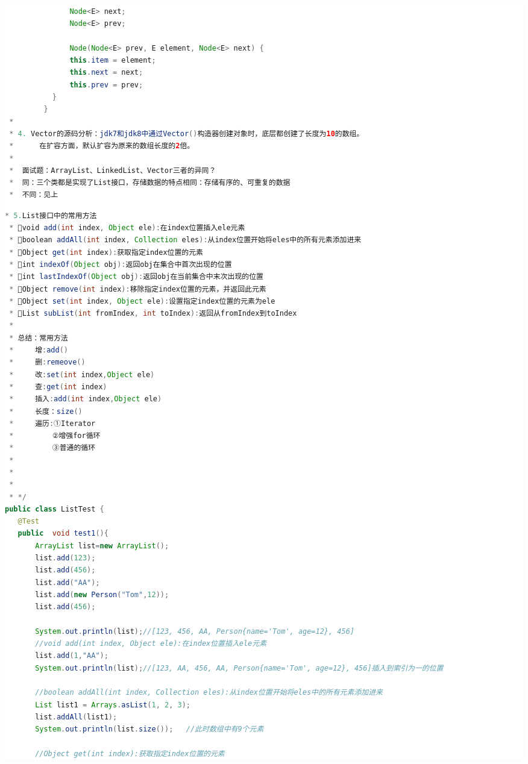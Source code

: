 ```java
               Node<E> next;
               Node<E> prev;

               Node(Node<E> prev, E element, Node<E> next) {
               this.item = element;
               this.next = next;
               this.prev = prev;
           }
         }
 *
 * 4. Vector的源码分析：jdk7和jdk8中通过Vector()构造器创建对象时，底层都创建了长度为10的数组。
 *      在扩容方面，默认扩容为原来的数组长度的2倍。
 *
 *  面试题：ArrayList、LinkedList、Vector三者的异同？
 *  同：三个类都是实现了List接口，存储数据的特点相同：存储有序的、可重复的数据
 *  不同：见上
```

```java
* 5.List接口中的常用方法
 * void add(int index, Object ele):在index位置插入ele元素
 * boolean addAll(int index, Collection eles):从index位置开始将eles中的所有元素添加进来
 * Object get(int index):获取指定index位置的元素
 * int indexOf(Object obj):返回obj在集合中首次出现的位置
 * int lastIndexOf(Object obj):返回obj在当前集合中末次出现的位置
 * Object remove(int index):移除指定index位置的元素，并返回此元素
 * Object set(int index, Object ele):设置指定index位置的元素为ele
 * List subList(int fromIndex, int toIndex):返回从fromIndex到toIndex
 *
 * 总结：常用方法
 *     增:add()
 *     删:remeove()
 *     改:set(int index,Object ele)
 *     查:get(int index)
 *     插入:add(int index,Object ele)
 *     长度：size()
 *     遍历:①Iterator
 *         ②增强for循环
 *         ③普通的循环
 *
 *
 *
 * */
public class ListTest {
   @Test
   public  void test1(){
       ArrayList list=new ArrayList();
       list.add(123);
       list.add(456);
       list.add("AA");
       list.add(new Person("Tom",12));
       list.add(456);

       System.out.println(list);//[123, 456, AA, Person{name='Tom', age=12}, 456]
       //void add(int index, Object ele):在index位置插入ele元素
       list.add(1,"AA");
       System.out.println(list);//[123, AA, 456, AA, Person{name='Tom', age=12}, 456]插入到索引为一的位置

       //boolean addAll(int index, Collection eles):从index位置开始将eles中的所有元素添加进来
       List list1 = Arrays.asList(1, 2, 3);
       list.addAll(list1);
       System.out.println(list.size());   //此时数组中有9个元素

       //Object get(int index):获取指定index位置的元素
```